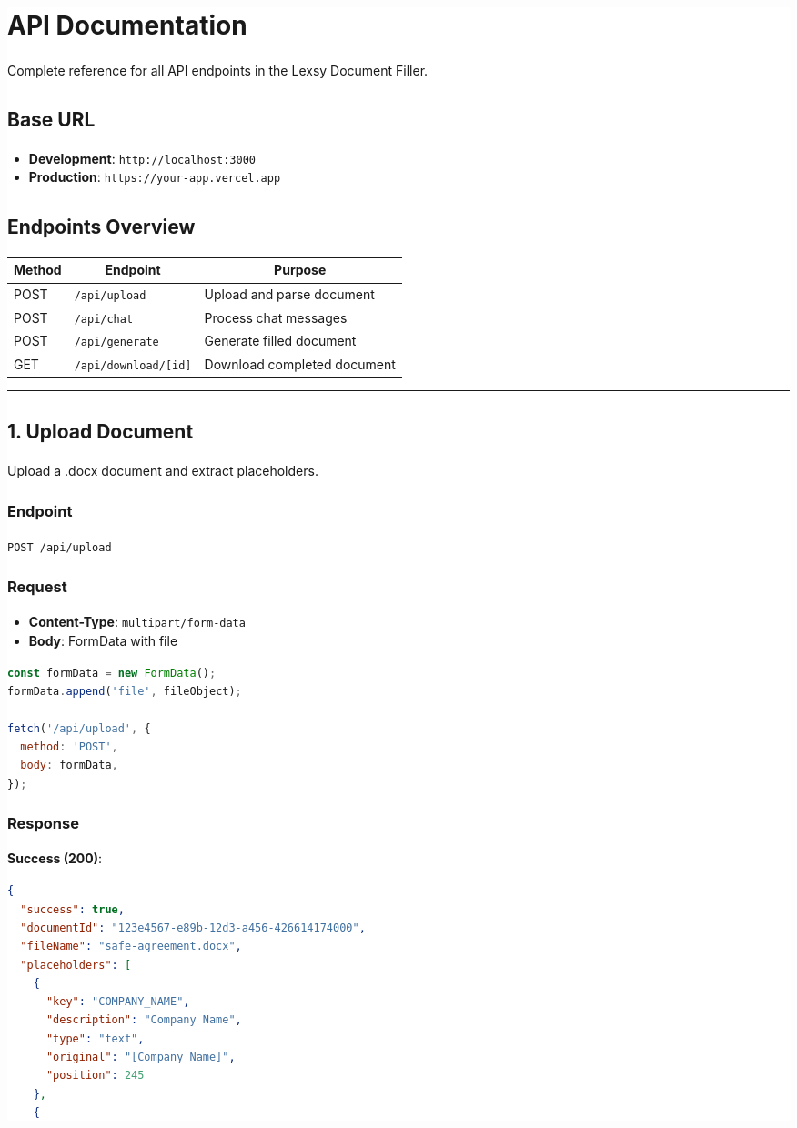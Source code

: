 # API Documentation

Complete reference for all API endpoints in the Lexsy Document Filler.

## Base URL

- **Development**: `http://localhost:3000`
- **Production**: `https://your-app.vercel.app`

## Endpoints Overview

| Method | Endpoint | Purpose |
|--------|----------|---------|
| POST | `/api/upload` | Upload and parse document |
| POST | `/api/chat` | Process chat messages |
| POST | `/api/generate` | Generate filled document |
| GET | `/api/download/[id]` | Download completed document |

---

## 1. Upload Document

Upload a .docx document and extract placeholders.

### Endpoint
```
POST /api/upload
```

### Request
- **Content-Type**: `multipart/form-data`
- **Body**: FormData with file

```javascript
const formData = new FormData();
formData.append('file', fileObject);

fetch('/api/upload', {
  method: 'POST',
  body: formData,
});
```

### Response

**Success (200)**:
```json
{
  "success": true,
  "documentId": "123e4567-e89b-12d3-a456-426614174000",
  "fileName": "safe-agreement.docx",
  "placeholders": [
    {
      "key": "COMPANY_NAME",
      "description": "Company Name",
      "type": "text",
      "original": "[Company Name]",
      "position": 245
    },
    {
```